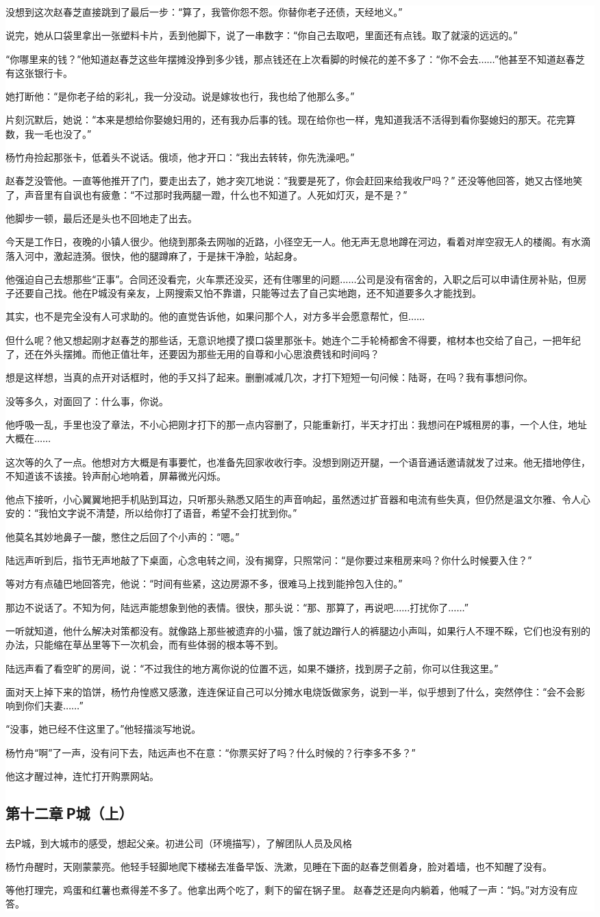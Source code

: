 没想到这次赵春芝直接跳到了最后一步：“算了，我管你怨不怨。你替你老子还债，天经地义。”

说完，她从口袋里拿出一张塑料卡片，丢到他脚下，说了一串数字：“你自己去取吧，里面还有点钱。取了就滚的远远的。”

“你哪里来的钱？”他知道赵春芝这些年摆摊没挣到多少钱，那点钱还在上次看脚的时候花的差不多了：“你不会去……”他甚至不知道赵春芝有这张银行卡。

她打断他：“是你老子给的彩礼，我一分没动。说是嫁妆也行，我也给了他那么多。”

片刻沉默后，她说：“本来是想给你娶媳妇用的，还有我办后事的钱。现在给你也一样，鬼知道我活不活得到看你娶媳妇的那天。花完算数，我一毛也没了。”

杨竹舟捡起那张卡，低着头不说话。俄顷，他才开口：“我出去转转，你先洗澡吧。”

赵春芝没管他。一直等他推开了门，要走出去了，她才突兀地说：“我要是死了，你会赶回来给我收尸吗？”
还没等他回答，她又古怪地笑了，声音里有自讽也有疲惫：“不过那时我两腿一蹬，什么也不知道了。人死如灯灭，是不是？”

他脚步一顿，最后还是头也不回地走了出去。

今天是工作日，夜晚的小镇人很少。他绕到那条去网咖的近路，小径空无一人。他无声无息地蹲在河边，看着对岸空寂无人的楼阁。有水滴落入河中，激起涟漪。很快，他的腿蹲麻了，于是抹干净脸，站起身。

他强迫自己去想那些“正事”。合同还没看完，火车票还没买，还有住哪里的问题……公司是没有宿舍的，入职之后可以申请住房补贴，但房子还要自己找。他在P城没有亲友，上网搜索又怕不靠谱，只能等过去了自己实地跑，还不知道要多久才能找到。

其实，也不是完全没有人可求助的。他的直觉告诉他，如果问那个人，对方多半会愿意帮忙，但……

但什么呢？他又想起刚才赵春芝的那些话，无意识地摸了摸口袋里那张卡。她连个二手轮椅都舍不得要，棺材本也交给了自己，一把年纪了，还在外头摆摊。而他正值壮年，还要因为那些无用的自尊和小心思浪费钱和时间吗？

想是这样想，当真的点开对话框时，他的手又抖了起来。删删减减几次，才打下短短一句问候：陆哥，在吗？我有事想问你。

没等多久，对面回了：什么事，你说。

他呼吸一乱，手里也没了章法，不小心把刚才打下的那一点内容删了，只能重新打，半天才打出：我想问在P城租房的事，一个人住，地址大概在……

这次等的久了一点。他想对方大概是有事要忙，也准备先回家收收行李。没想到刚迈开腿，一个语音通话邀请就发了过来。他无措地停住，不知道该不该接。铃声耐心地响着，屏幕微光闪烁。

他点下接听，小心翼翼地把手机贴到耳边，只听那头熟悉又陌生的声音响起，虽然透过扩音器和电流有些失真，但仍然是温文尔雅、令人心安的：“我怕文字说不清楚，所以给你打了语音，希望不会打扰到你。”

他莫名其妙地鼻子一酸，憋住之后回了个小声的：“嗯。”

陆远声听到后，指节无声地敲了下桌面，心念电转之间，没有揭穿，只照常问：“是你要过来租房来吗？你什么时候要入住？”

等对方有点磕巴地回答完，他说：“时间有些紧，这边房源不多，很难马上找到能拎包入住的。”

那边不说话了。不知为何，陆远声能想象到他的表情。很快，那头说：“那、那算了，再说吧……打扰你了……”

一听就知道，他什么解决对策都没有。就像路上那些被遗弃的小猫，饿了就边蹭行人的裤腿边小声叫，如果行人不理不睬，它们也没有别的办法，只能缩在草丛里等下一次机会，而有些体弱的根本等不到。

陆远声看了看空旷的房间，说：“不过我住的地方离你说的位置不远，如果不嫌挤，找到房子之前，你可以住我这里。”

面对天上掉下来的馅饼，杨竹舟惶惑又感激，连连保证自己可以分摊水电烧饭做家务，说到一半，似乎想到了什么，突然停住：“会不会影响到你们夫妻……”

“没事，她已经不住这里了。”他轻描淡写地说。

杨竹舟“啊”了一声，没有问下去，陆远声也不在意：“你票买好了吗？什么时候的？行李多不多？”

他这才醒过神，连忙打开购票网站。


## **第十二章  P城（上）**

去P城，到大城市的感受，想起父亲。初进公司（环境描写），了解团队人员及风格

杨竹舟醒时，天刚蒙蒙亮。他轻手轻脚地爬下楼梯去准备早饭、洗漱，见睡在下面的赵春芝侧着身，脸对着墙，也不知醒了没有。

等他打理完，鸡蛋和红薯也煮得差不多了。他拿出两个吃了，剩下的留在锅子里。
赵春芝还是向内躺着，他喊了一声：“妈。”对方没有应答。
